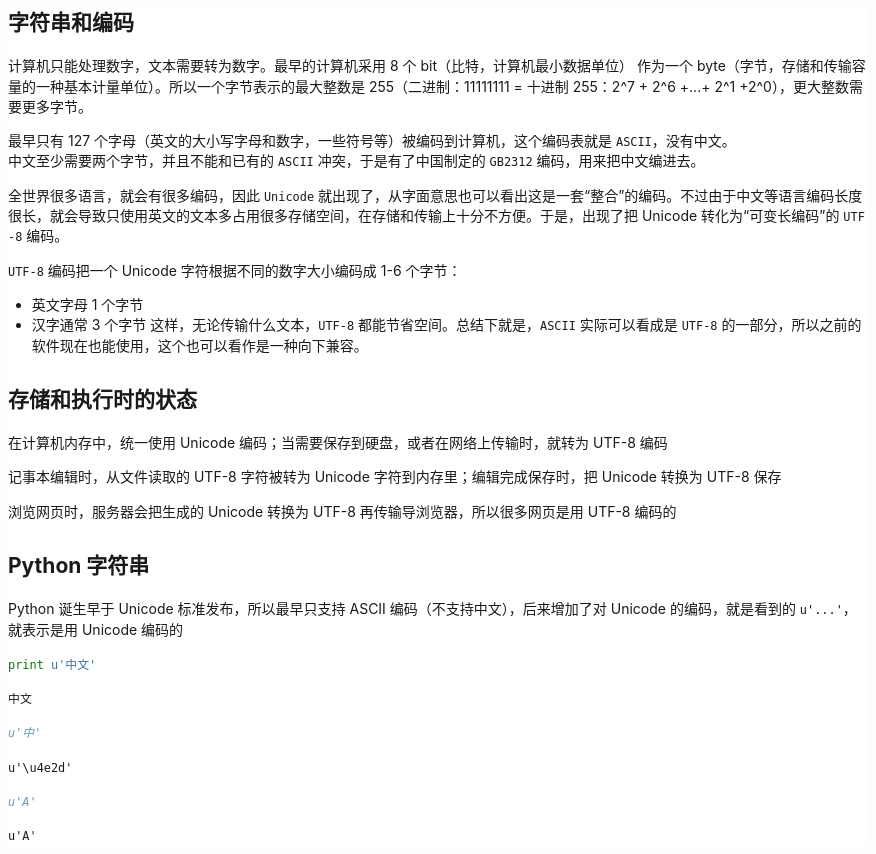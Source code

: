 

## 字符串和编码

计算机只能处理数字，文本需要转为数字。最早的计算机采用 8 个 bit（比特，计算机最小数据单位） 作为一个 byte（字节，存储和传输容量的一种基本计量单位）。所以一个字节表示的最大整数是 255（二进制：11111111 = 十进制 255：2^7 + 2^6 +...+ 2^1 +2^0），更大整数需要更多字节。

最早只有 127 个字母（英文的大小写字母和数字，一些符号等）被编码到计算机，这个编码表就是 `ASCII`，没有中文。  
中文至少需要两个字节，并且不能和已有的 `ASCII` 冲突，于是有了中国制定的 `GB2312` 编码，用来把中文编进去。  

全世界很多语言，就会有很多编码，因此 `Unicode` 就出现了，从字面意思也可以看出这是一套“整合”的编码。不过由于中文等语言编码长度很长，就会导致只使用英文的文本多占用很多存储空间，在存储和传输上十分不方便。于是，出现了把 Unicode 转化为“可变长编码”的 `UTF-8` 编码。

`UTF-8` 编码把一个 Unicode 字符根据不同的数字大小编码成 1-6 个字节：  
- 英文字母 1 个字节
- 汉字通常 3 个字节
这样，无论传输什么文本，`UTF-8` 都能节省空间。总结下就是，`ASCII` 实际可以看成是 `UTF-8` 的一部分，所以之前的软件现在也能使用，这个也可以看作是一种向下兼容。

## 存储和执行时的状态

在计算机内存中，统一使用 Unicode 编码；当需要保存到硬盘，或者在网络上传输时，就转为 UTF-8 编码  

记事本编辑时，从文件读取的 UTF-8 字符被转为 Unicode 字符到内存里；编辑完成保存时，把 Unicode 转换为 UTF-8 保存  

浏览网页时，服务器会把生成的 Unicode 转换为 UTF-8 再传输导浏览器，所以很多网页是用 UTF-8 编码的

## Python 字符串

Python 诞生早于 Unicode 标准发布，所以最早只支持 ASCII 编码（不支持中文），后来增加了对 Unicode 的编码，就是看到的 `u'...'`，就表示是用 Unicode 编码的


```python
print u'中文'
```

    中文



```python
u'中'
```




    u'\u4e2d'




```python
u'A'
```




    u'A'



